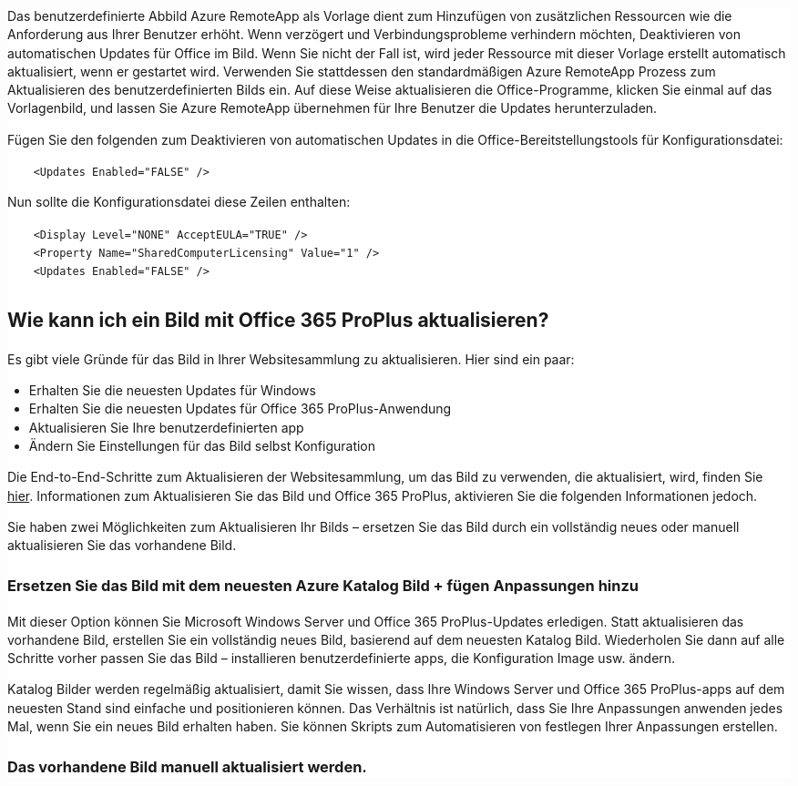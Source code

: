 Das benutzerdefinierte Abbild Azure RemoteApp als Vorlage dient zum Hinzufügen von zusätzlichen Ressourcen wie die Anforderung aus Ihrer Benutzer erhöht. Wenn verzögert und Verbindungsprobleme verhindern möchten, Deaktivieren von automatischen Updates für Office im Bild. Wenn Sie nicht der Fall ist, wird jeder Ressource mit dieser Vorlage erstellt automatisch aktualisiert, wenn er gestartet wird. Verwenden Sie stattdessen den standardmäßigen Azure RemoteApp Prozess zum Aktualisieren des benutzerdefinierten Bilds ein. Auf diese Weise aktualisieren die Office-Programme, klicken Sie einmal auf das Vorlagenbild, und lassen Sie Azure RemoteApp übernehmen für Ihre Benutzer die Updates herunterzuladen.

Fügen Sie den folgenden zum Deaktivieren von automatischen Updates in die Office-Bereitstellungstools für Konfigurationsdatei:

        <Updates Enabled="FALSE" />

Nun sollte die Konfigurationsdatei diese Zeilen enthalten:
    
        <Display Level="NONE" AcceptEULA="TRUE" />
        <Property Name="SharedComputerLicensing" Value="1" />
        <Updates Enabled="FALSE" />

## <a name="so-how-can-i-update-an-image-with-office-365-proplus"></a>Wie kann ich ein Bild mit Office 365 ProPlus aktualisieren?

Es gibt viele Gründe für das Bild in Ihrer Websitesammlung zu aktualisieren. Hier sind ein paar:

- Erhalten Sie die neuesten Updates für Windows 
- Erhalten Sie die neuesten Updates für Office 365 ProPlus-Anwendung
- Aktualisieren Sie Ihre benutzerdefinierten app
- Ändern Sie Einstellungen für das Bild selbst Konfiguration

Die End-to-End-Schritte zum Aktualisieren der Websitesammlung, um das Bild zu verwenden, die aktualisiert, wird, finden Sie [hier](remoteapp-update.md). Informationen zum Aktualisieren Sie das Bild und Office 365 ProPlus, aktivieren Sie die folgenden Informationen jedoch.

Sie haben zwei Möglichkeiten zum Aktualisieren Ihr Bilds – ersetzen Sie das Bild durch ein vollständig neues oder manuell aktualisieren Sie das vorhandene Bild.

### <a name="replace-your-image-with-the-latest-azure-gallery-image--add-customizations"></a>Ersetzen Sie das Bild mit dem neuesten Azure Katalog Bild + fügen Anpassungen hinzu
Mit dieser Option können Sie Microsoft Windows Server und Office 365 ProPlus-Updates erledigen. Statt aktualisieren das vorhandene Bild, erstellen Sie ein vollständig neues Bild, basierend auf dem neuesten Katalog Bild. Wiederholen Sie dann auf alle Schritte vorher passen Sie das Bild – installieren benutzerdefinierte apps, die Konfiguration Image usw. ändern.

Katalog Bilder werden regelmäßig aktualisiert, damit Sie wissen, dass Ihre Windows Server und Office 365 ProPlus-apps auf dem neuesten Stand sind einfache und positionieren können. Das Verhältnis ist natürlich, dass Sie Ihre Anpassungen anwenden jedes Mal, wenn Sie ein neues Bild erhalten haben. Sie können Skripts zum Automatisieren von festlegen Ihrer Anpassungen erstellen.

### <a name="manually-update-your-existing-image"></a>Das vorhandene Bild manuell aktualisiert werden.
